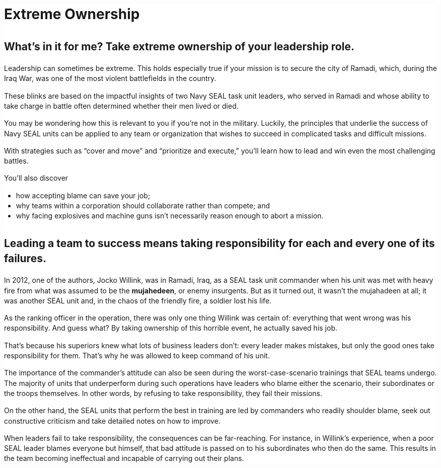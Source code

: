 # Extreme Ownership


## What’s in it for me? Take extreme ownership of your leadership role.

Leadership can sometimes be extreme. This holds especially true if your mission is to secure the city of Ramadi, which, during the Iraq War, was one of the most violent battlefields in the country.

These blinks are based on the impactful insights of two Navy SEAL task unit leaders, who served in Ramadi and whose ability to take charge in battle often determined whether their men lived or died.

You may be wondering how this is relevant to you if you’re not in the military. Luckily, the principles that underlie the success of Navy SEAL units can be applied to any team or organization that wishes to succeed in complicated tasks and difficult missions.

With strategies such as “cover and move” and “prioritize and execute,” you’ll learn how to lead and win even the most challenging battles.

You’ll also discover

- how accepting blame can save your job;
- why teams within a corporation should collaborate rather than compete; and
- why facing explosives and machine guns isn’t necessarily reason enough to abort a mission.

## Leading a team to success means taking responsibility for each and every one of its failures.

In 2012, one of the authors, Jocko Willink, was in Ramadi, Iraq, as a SEAL task unit commander when his unit was met with heavy fire from what was assumed to be the **mujahedeen**, or enemy insurgents. But as it turned out, it wasn’t the mujahadeen at all; it was another SEAL unit and, in the chaos of the friendly fire, a soldier lost his life.

As the ranking officer in the operation, there was only one thing Willink was certain of: everything that went wrong was his responsibility. And guess what? By taking ownership of this horrible event, he actually saved his job.

That’s because his superiors knew what lots of business leaders don’t: every leader makes mistakes, but only the good ones take responsibility for them. That’s why he was allowed to keep command of his unit.

The importance of the commander’s attitude can also be seen during the worst-case-scenario trainings that SEAL teams undergo. The majority of units that underperform during such operations have leaders who blame either the scenario, their subordinates or the troops themselves. In other words, by refusing to take responsibility, they fail their missions.

On the other hand, the SEAL units that perform the best in training are led by commanders who readily shoulder blame, seek out constructive criticism and take detailed notes on how to improve.

When leaders fail to take responsibility, the consequences can be far-reaching. For instance, in Willink’s experience, when a poor SEAL leader blames everyone but himself, that bad attitude is passed on to his subordinates who then do the same. This results in the team becoming ineffectual and incapable of carrying out their plans.
